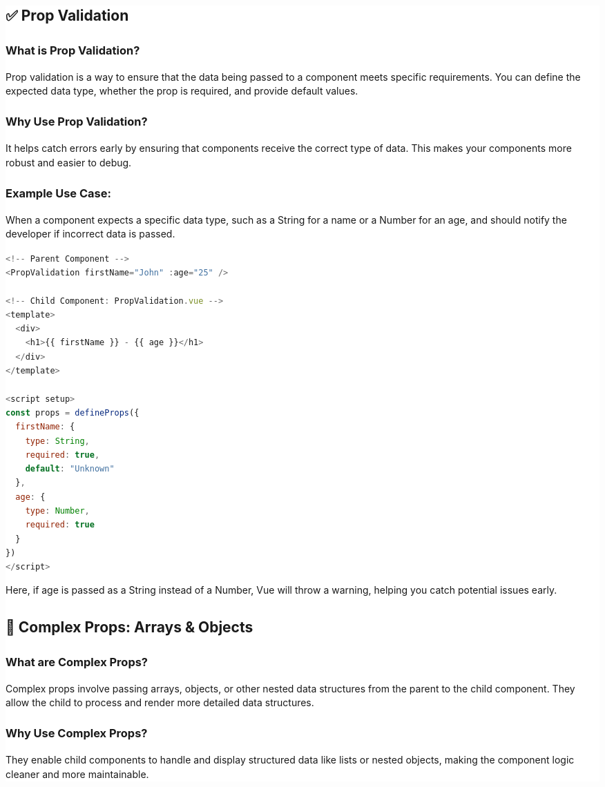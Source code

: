 ## ✅ Prop Validation
### What is Prop Validation?
Prop validation is a way to ensure that the data being passed to a component meets specific requirements. You can define the expected data type, whether the prop is required, and provide default values.

### Why Use Prop Validation?
It helps catch errors early by ensuring that components receive the correct type of data. This makes your components more robust and easier to debug.

### Example Use Case:
When a component expects a specific data type, such as a String for a name or a Number for an age, and should notify the developer if incorrect data is passed.

```js
<!-- Parent Component -->
<PropValidation firstName="John" :age="25" />

<!-- Child Component: PropValidation.vue -->
<template>
  <div>
    <h1>{{ firstName }} - {{ age }}</h1>
  </div>
</template>

<script setup>
const props = defineProps({
  firstName: {
    type: String,
    required: true,
    default: "Unknown"
  },
  age: {
    type: Number,
    required: true
  }
})
</script>
```
Here, if age is passed as a String instead of a Number, Vue will throw a warning, helping you catch potential issues early.

## 🔄 Complex Props: Arrays & Objects
### What are Complex Props?
Complex props involve passing arrays, objects, or other nested data structures from the parent to the child component. They allow the child to process and render more detailed data structures.

### Why Use Complex Props?
They enable child components to handle and display structured data like lists or nested objects, making the component logic cleaner and more maintainable.

